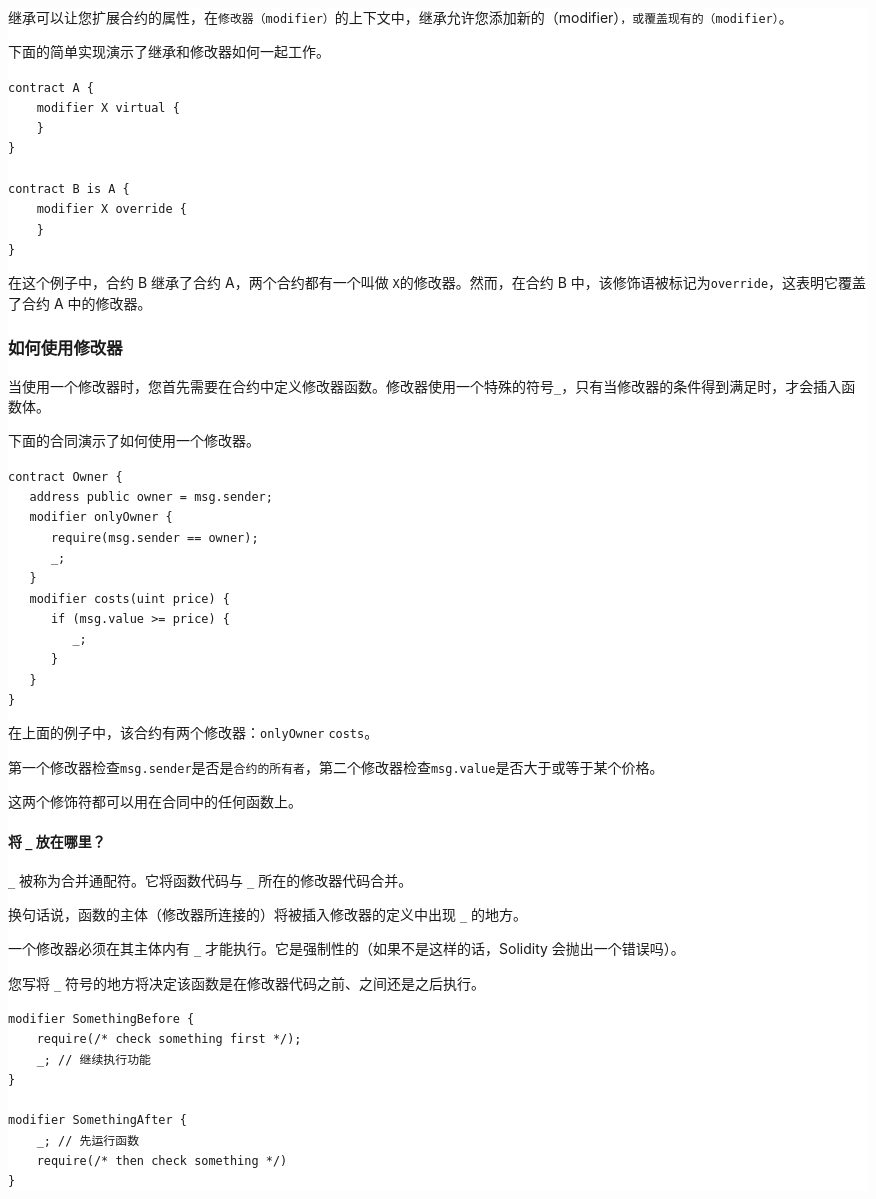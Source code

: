 继承可以让您扩展合约的属性，在`修改器（modifier）`的上下文中，继承允许您添加新的（modifier）`，或覆盖现有的（modifier）`。

下面的简单实现演示了继承和修改器如何一起工作。

```solidity
contract A {
    modifier X virtual {
    }
}    

contract B is A {
    modifier X override {
    }
}
```



在这个例子中，合约 B 继承了合约 A，两个合约都有一个叫做 `X`的修改器。然而，在合约 B 中，该修饰语被标记为`override`，这表明它覆盖了合约 A 中的修改器。

### 如何使用修改器

当使用一个修改器时，您首先需要在合约中定义修改器函数。修改器使用一个特殊的符号`_`，只有当修改器的条件得到满足时，才会插入函数体。

下面的合同演示了如何使用一个修改器。

```solidity
contract Owner {
   address public owner = msg.sender;
   modifier onlyOwner {
      require(msg.sender == owner);
      _;
   }
   modifier costs(uint price) {
      if (msg.value >= price) {
         _;
      }
   }
}
```



在上面的例子中，该合约有两个修改器：`onlyOwner` `costs`。

第一个修改器检查`msg.sender`是否是`合约的所有者`，第二个修改器检查`msg.value`是否大于或等于某个价格。

这两个修饰符都可以用在合同中的任何函数上。

#### 将 `_` 放在哪里？

`_` 被称为合并通配符。它将函数代码与 `_` 所在的修改器代码合并。

换句话说，函数的主体（修改器所连接的）将被插入修改器的定义中出现 `_` 的地方。

一个修改器必须在其主体内有 `_` 才能执行。它是强制性的（如果不是这样的话，Solidity 会抛出一个错误吗）。

您写将 `_` 符号的地方将决定该函数是在修改器代码之前、之间还是之后执行。

```solidity
modifier SomethingBefore {
    require(/* check something first */);
    _; // 继续执行功能
}

modifier SomethingAfter {
    _; // 先运行函数
    require(/* then check something */)
}
```
